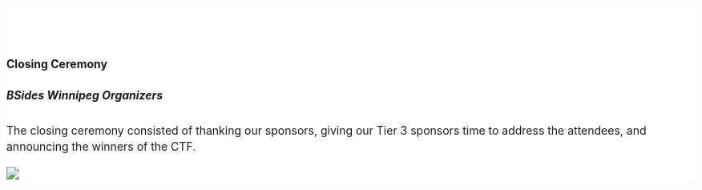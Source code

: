 

<div class="row" style="padding-top:3em;" id="closing-ceremony">
  <div class="col-lg-12 bg-primary">
    <h4 class="title">Closing Ceremony</h4>
    <h5 class="speaker">BSides Winnipeg Organizers</h5>
  </div>
</div>

<div class="row">
  <div class="col-lg-7">
    <p class="abstract">The closing ceremony consisted of thanking our sponsors, giving our Tier 3 sponsors time to address the attendees, and announcing the winners of the CTF.</p>
  </div>

  <div class="col-lg-5 pull-right">
    <a href="http://youtu.be/YMaSVo2YyP4">
      <img src="http://img.youtube.com/vi/YMaSVo2YyP4/0.jpg" />
    </a>
  </div>
</div>
